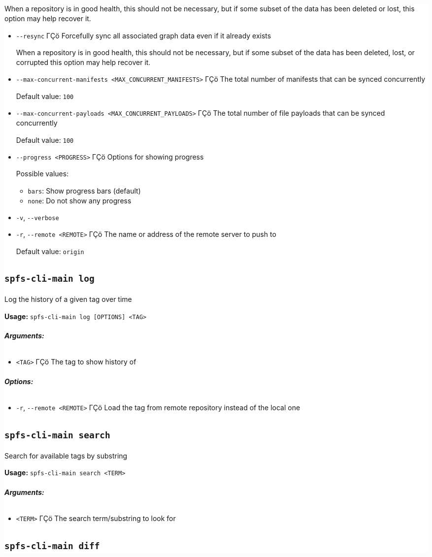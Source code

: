    When a repository is in good health, this should not be necessary, but if some subset of the data has been deleted or lost, this option may help recover it.
* `--resync` ΓÇö Forcefully sync all associated graph data even if it already exists

   When a repository is in good health, this should not be necessary, but if some subset of the data has been deleted, lost, or corrupted this option may help recover it.
* `--max-concurrent-manifests <MAX_CONCURRENT_MANIFESTS>` ΓÇö The total number of manifests that can be synced concurrently

  Default value: `100`
* `--max-concurrent-payloads <MAX_CONCURRENT_PAYLOADS>` ΓÇö The total number of file payloads that can be synced concurrently

  Default value: `100`
* `--progress <PROGRESS>` ΓÇö Options for showing progress

  Possible values:
  - `bars`:
    Show progress bars (default)
  - `none`:
    Do not show any progress

* `-v`, `--verbose`
* `-r`, `--remote <REMOTE>` ΓÇö The name or address of the remote server to push to

  Default value: `origin`



## `spfs-cli-main log`

Log the history of a given tag over time

**Usage:** `spfs-cli-main log [OPTIONS] <TAG>`

###### **Arguments:**

* `<TAG>` ΓÇö The tag to show history of

###### **Options:**

* `-r`, `--remote <REMOTE>` ΓÇö Load the tag from remote repository instead of the local one



## `spfs-cli-main search`

Search for available tags by substring

**Usage:** `spfs-cli-main search <TERM>`

###### **Arguments:**

* `<TERM>` ΓÇö The search term/substring to look for



## `spfs-cli-main diff`
